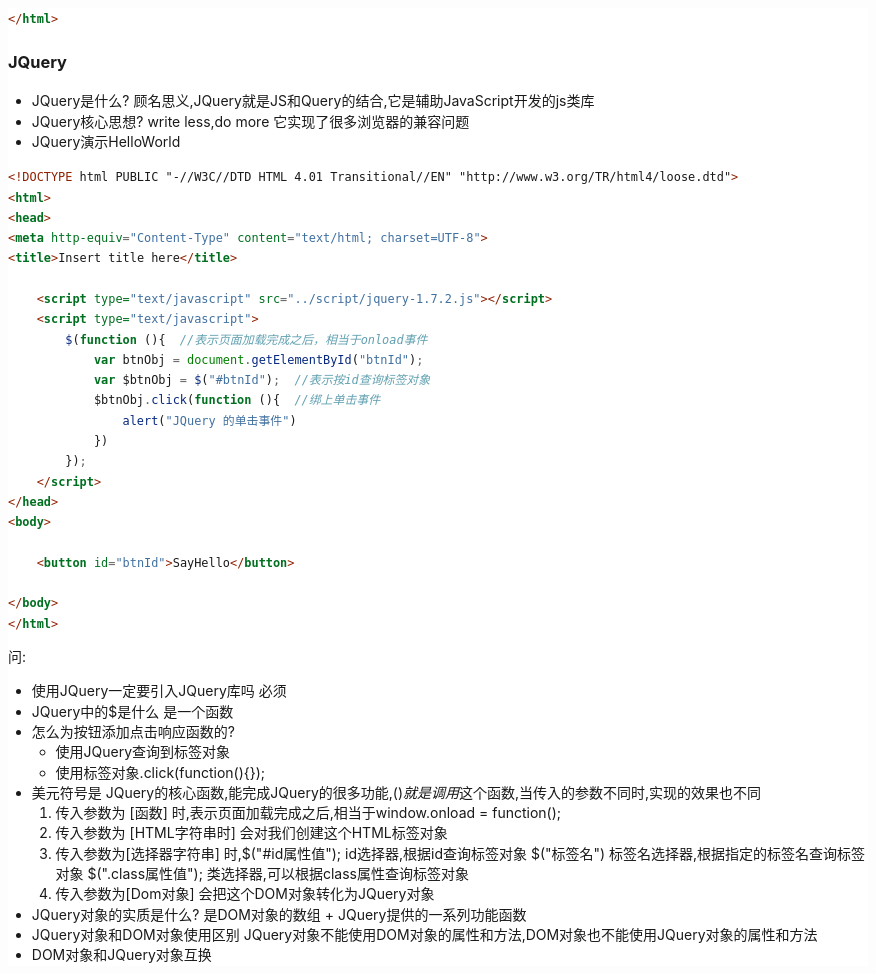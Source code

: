 ```html
</html>
```

### JQuery

- JQuery是什么? 顾名思义,JQuery就是JS和Query的结合,它是辅助JavaScript开发的js类库
- JQuery核心思想?  write less,do more 它实现了很多浏览器的兼容问题
- JQuery演示HelloWorld

```HTML
<!DOCTYPE html PUBLIC "-//W3C//DTD HTML 4.01 Transitional//EN" "http://www.w3.org/TR/html4/loose.dtd">
<html>
<head>
<meta http-equiv="Content-Type" content="text/html; charset=UTF-8">
<title>Insert title here</title>

	<script type="text/javascript" src="../script/jquery-1.7.2.js"></script>
	<script type="text/javascript">
		$(function (){	//表示页面加载完成之后，相当于onload事件
			var btnObj = document.getElementById("btnId");
			var $btnObj = $("#btnId");	//表示按id查询标签对象
			$btnObj.click(function (){	//绑上单击事件
				alert("JQuery 的单击事件")
			})
		});
	</script>
</head>
<body>

	<button id="btnId">SayHello</button>

</body>
</html>
```

问:

- 使用JQuery一定要引入JQuery库吗     必须
- JQuery中的$是什么                 是一个函数
- 怎么为按钮添加点击响应函数的?
  - 使用JQuery查询到标签对象
  - 使用标签对象.click(function(){});
- 美元符号是 JQuery的核心函数,能完成JQuery的很多功能,$()就是调用$这个函数,当传入的参数不同时,实现的效果也不同
  1. 传入参数为 [函数] 时,表示页面加载完成之后,相当于window.onload = function();
  2. 传入参数为 [HTML字符串时] 会对我们创建这个HTML标签对象
  3. 传入参数为[选择器字符串] 时,$("#id属性值");  id选择器,根据id查询标签对象    $("标签名") 标签名选择器,根据指定的标签名查询标签对象
     $(".class属性值"); 类选择器,可以根据class属性查询标签对象
  4. 传入参数为[Dom对象]  会把这个DOM对象转化为JQuery对象
- JQuery对象的实质是什么?   是DOM对象的数组 + JQuery提供的一系列功能函数
- JQuery对象和DOM对象使用区别 JQuery对象不能使用DOM对象的属性和方法,DOM对象也不能使用JQuery对象的属性和方法
- DOM对象和JQuery对象互换
